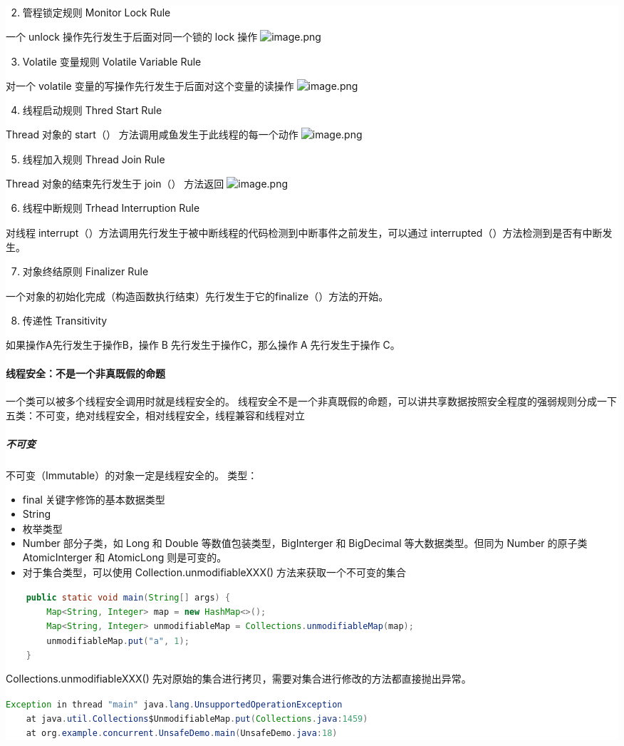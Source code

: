 2. 管程锁定规则  Monitor Lock Rule

一个 unlock 操作先行发生于后面对同一个锁的 lock 操作
![image.png](https://cdn.nlark.com/yuque/0/2023/png/21492435/1688976518131-b8b3972c-ee94-49ef-821a-3d279eee7af4.png#averageHue=%23fdfdfc&clientId=u1f02f7a2-4007-4&from=paste&height=361&id=u0a8c70c9&originHeight=722&originWidth=1252&originalType=binary&ratio=2&rotation=0&showTitle=false&size=152425&status=done&style=none&taskId=u4269a8ad-daef-499d-b9c3-70ebe67b523&title=&width=626)

3.  Volatile 变量规则 Volatile Variable Rule

对一个 volatile 变量的写操作先行发生于后面对这个变量的读操作
![image.png](https://cdn.nlark.com/yuque/0/2023/png/21492435/1688976656798-b77f8288-0da7-4368-a879-c89321f1b8ff.png#averageHue=%23575857&clientId=u1f02f7a2-4007-4&from=paste&height=380&id=u172f7d73&originHeight=760&originWidth=1474&originalType=binary&ratio=2&rotation=0&showTitle=false&size=192756&status=done&style=none&taskId=u59ca76d2-0d14-4cd1-9933-3ab55cce5e0&title=&width=737)

4. 线程启动规则 Thred Start Rule

Thread 对象的 start（） 方法调用咸鱼发生于此线程的每一个动作
![image.png](https://cdn.nlark.com/yuque/0/2023/png/21492435/1688976719456-069512c7-af08-4b15-8429-a5e2a63c71a8.png#averageHue=%23e4e5e0&clientId=u1f02f7a2-4007-4&from=paste&height=330&id=u0197f8fb&originHeight=660&originWidth=1240&originalType=binary&ratio=2&rotation=0&showTitle=false&size=148321&status=done&style=none&taskId=u9a055207-7d2e-426a-9938-ef0ee634571&title=&width=620)

5. 线程加入规则 Thread Join Rule

Thread 对象的结束先行发生于 join（） 方法返回
![image.png](https://cdn.nlark.com/yuque/0/2023/png/21492435/1688976775176-ed1266a4-4c3b-4ded-b29f-7530502409a8.png#averageHue=%23cecfcb&clientId=u1f02f7a2-4007-4&from=paste&height=321&id=u502d53a1&originHeight=642&originWidth=1254&originalType=binary&ratio=2&rotation=0&showTitle=false&size=163932&status=done&style=none&taskId=u893c028c-dbb8-46e5-8bf1-fe99a158457&title=&width=627)

6. 线程中断规则 Trhead Interruption Rule 

对线程 interrupt（）方法调用先行发生于被中断线程的代码检测到中断事件之前发生，可以通过 interrupted（）方法检测到是否有中断发生。

7. 对象终结原则 Finalizer Rule 

一个对象的初始化完成（构造函数执行结束）先行发生于它的finalize（）方法的开始。

8. 传递性 Transitivity

如果操作A先行发生于操作B，操作 B 先行发生于操作C，那么操作 A 先行发生于操作 C。

#### 线程安全：不是一个非真既假的命题
一个类可以被多个线程安全调用时就是线程安全的。
线程安全不是一个非真既假的命题，可以讲共享数据按照安全程度的强弱规则分成一下五类：不可变，绝对线程安全，相对线程安全，线程兼容和线程对立
##### 不可变
不可变（Immutable）的对象一定是线程安全的。
类型：

- final 关键字修饰的基本数据类型
- String 
- 枚举类型
- Number 部分子类，如 Long 和 Double 等数值包装类型，BigInterger 和 BigDecimal 等大数据类型。但同为 Number 的原子类 AtomicInterger 和 AtomicLong 则是可变的。
- 对于集合类型，可以使用 Collection.unmodifiableXXX() 方法来获取一个不可变的集合
```java
    public static void main(String[] args) {
        Map<String, Integer> map = new HashMap<>();
        Map<String, Integer> unmodifiableMap = Collections.unmodifiableMap(map);
        unmodifiableMap.put("a", 1);
    }
```
   Collections.unmodifiableXXX() 先对原始的集合进行拷贝，需要对集合进行修改的方法都直接抛出异常。
```java
Exception in thread "main" java.lang.UnsupportedOperationException
	at java.util.Collections$UnmodifiableMap.put(Collections.java:1459)
	at org.example.concurrent.UnsafeDemo.main(UnsafeDemo.java:18)
```
